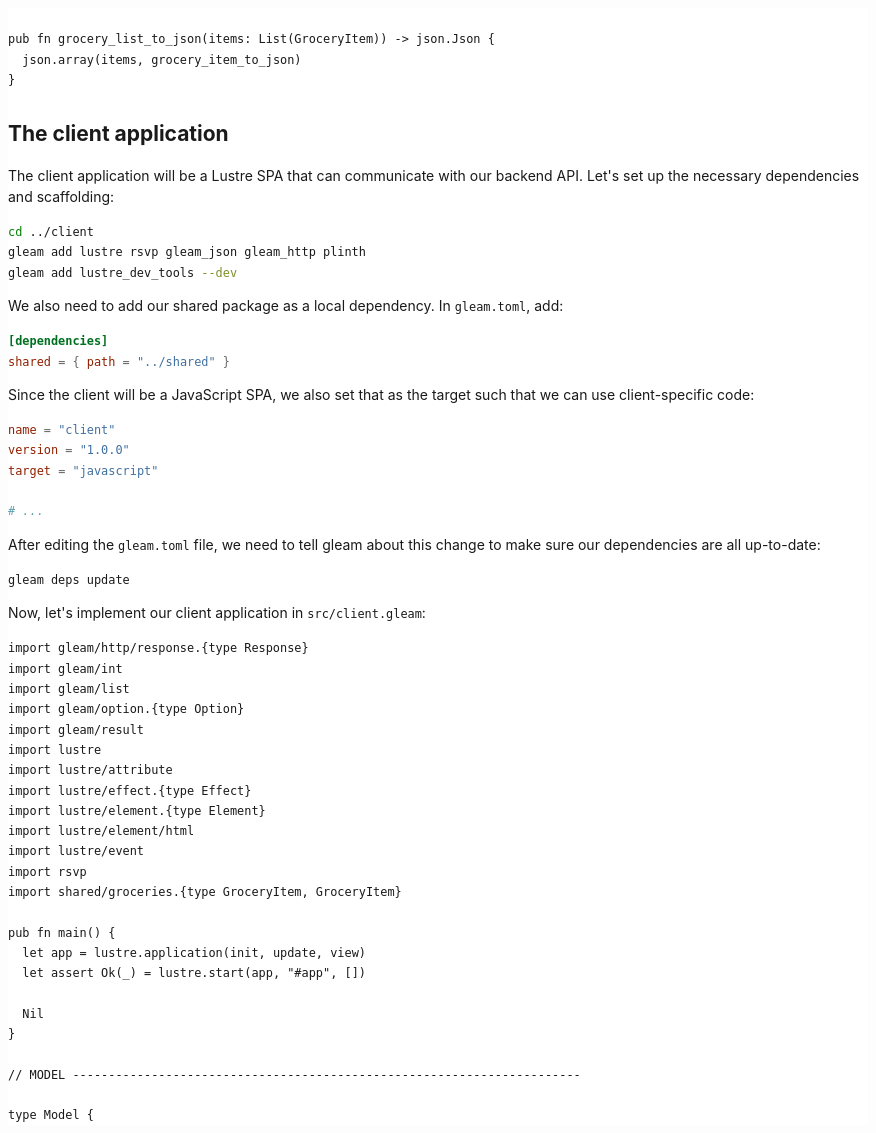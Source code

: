```gleam

pub fn grocery_list_to_json(items: List(GroceryItem)) -> json.Json {
  json.array(items, grocery_item_to_json)
}
```

## The client application

The client application will be a Lustre SPA that can communicate with our backend API.
Let's set up the necessary dependencies and scaffolding:

```sh
cd ../client
gleam add lustre rsvp gleam_json gleam_http plinth
gleam add lustre_dev_tools --dev
```

We also need to add our shared package as a local dependency. In `gleam.toml`, add:

```toml
[dependencies]
shared = { path = "../shared" }
```

Since the client will be a JavaScript SPA, we also set that as the target such
that we can use client-specific code:

```toml
name = "client"
version = "1.0.0"
target = "javascript"

# ...
```

After editing the `gleam.toml` file, we need to tell gleam about this change to
make sure our dependencies are all up-to-date:

```sh
gleam deps update
```

Now, let's implement our client application in `src/client.gleam`:

```gleam
import gleam/http/response.{type Response}
import gleam/int
import gleam/list
import gleam/option.{type Option}
import gleam/result
import lustre
import lustre/attribute
import lustre/effect.{type Effect}
import lustre/element.{type Element}
import lustre/element/html
import lustre/event
import rsvp
import shared/groceries.{type GroceryItem, GroceryItem}

pub fn main() {
  let app = lustre.application(init, update, view)
  let assert Ok(_) = lustre.start(app, "#app", [])

  Nil
}

// MODEL -----------------------------------------------------------------------

type Model {
```